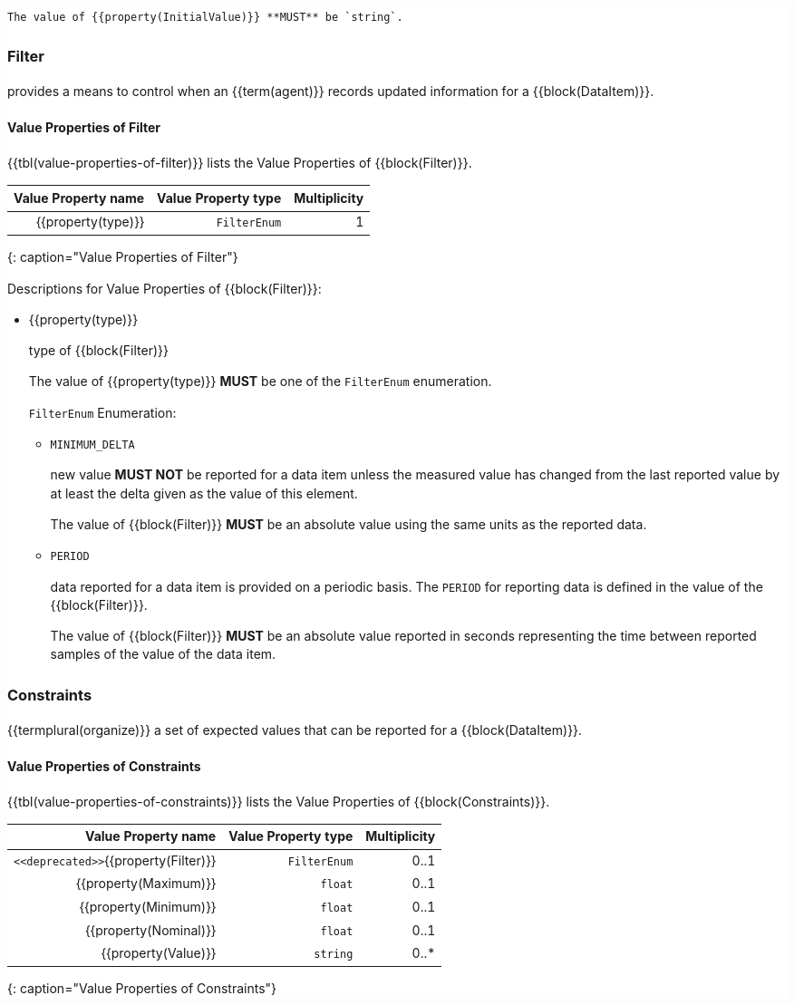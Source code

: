 
    The value of {{property(InitialValue)}} **MUST** be `string`.


### Filter


provides a means to control when an {{term(agent)}} records updated information for a {{block(DataItem)}}. 


#### Value Properties of Filter

{{tbl(value-properties-of-filter)}} lists the Value Properties of {{block(Filter)}}.

| Value Property name | Value Property type | Multiplicity |
|--------------------:|--------------------:|-------------:|
| {{property(type)}} | `FilterEnum` | 1 |
{: caption="Value Properties of Filter"}

Descriptions for Value Properties of {{block(Filter)}}:

* {{property(type)}} 

    type of {{block(Filter)}}

    The value of {{property(type)}} **MUST** be one of the `FilterEnum` enumeration.

    `FilterEnum` Enumeration:


    * `MINIMUM_DELTA` 

        new value **MUST NOT** be reported for a data item unless the measured value has changed from the last reported value by at least the delta given as the value of this element.
        
        The value of {{block(Filter)}} **MUST** be an absolute value using the same units as the reported data.

    * `PERIOD` 

        data reported for a data item is provided on a periodic basis. The `PERIOD` for reporting data is defined in the value of the {{block(Filter)}}.
        
        The value of {{block(Filter)}} **MUST** be an absolute value reported in seconds representing the time between reported samples of the value of the data item.

### Constraints


{{termplural(organize)}} a set of expected values that can be reported for a {{block(DataItem)}}.


#### Value Properties of Constraints

{{tbl(value-properties-of-constraints)}} lists the Value Properties of {{block(Constraints)}}.

| Value Property name | Value Property type | Multiplicity |
|--------------------:|--------------------:|-------------:|
| `<<deprecated>>`{{property(Filter)}} | `FilterEnum` | 0..1 |
| {{property(Maximum)}} | `float` | 0..1 |
| {{property(Minimum)}} | `float` | 0..1 |
| {{property(Nominal)}} | `float` | 0..1 |
| {{property(Value)}} | `string` | 0..* |
{: caption="Value Properties of Constraints"}
